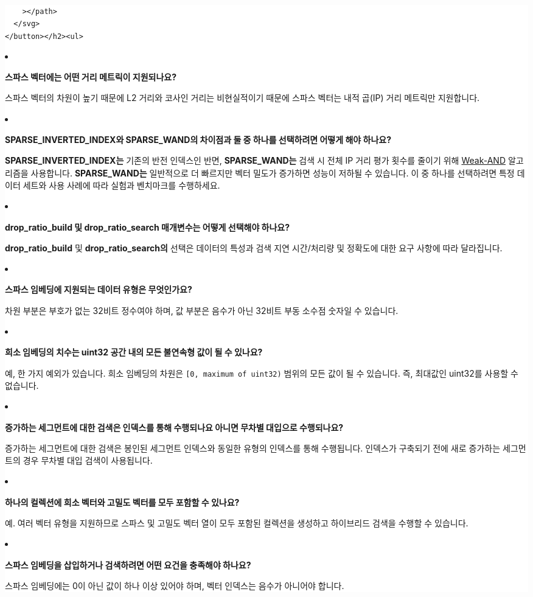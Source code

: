         ></path>
      </svg>
    </button></h2><ul>
<li><p><strong>스파스 벡터에는 어떤 거리 메트릭이 지원되나요?</strong></p>
<p>스파스 벡터의 차원이 높기 때문에 L2 거리와 코사인 거리는 비현실적이기 때문에 스파스 벡터는 내적 곱(IP) 거리 메트릭만 지원합니다.</p></li>
<li><p><strong>SPARSE_INVERTED_INDEX와 SPARSE_WAND의 차이점과 둘 중 하나를 선택하려면 어떻게 해야 하나요?</strong></p>
<p><strong>SPARSE_INVERTED_INDEX는</strong> 기존의 반전 인덱스인 반면, <strong>SPARSE_WAND는</strong> 검색 시 전체 IP 거리 평가 횟수를 줄이기 위해 <a href="https://dl.acm.org/doi/10.1145/956863.956944">Weak-AND</a> 알고리즘을 사용합니다. <strong>SPARSE_WAND는</strong> 일반적으로 더 빠르지만 벡터 밀도가 증가하면 성능이 저하될 수 있습니다. 이 중 하나를 선택하려면 특정 데이터 세트와 사용 사례에 따라 실험과 벤치마크를 수행하세요.</p></li>
<li><p><strong>drop_ratio_build 및 drop_ratio_search 매개변수는 어떻게 선택해야 하나요?</strong></p>
<p><strong>drop_ratio_build</strong> 및 <strong>drop_ratio_search의</strong> 선택은 데이터의 특성과 검색 지연 시간/처리량 및 정확도에 대한 요구 사항에 따라 달라집니다.</p></li>
<li><p><strong>스파스 임베딩에 지원되는 데이터 유형은 무엇인가요?</strong></p>
<p>차원 부분은 부호가 없는 32비트 정수여야 하며, 값 부분은 음수가 아닌 32비트 부동 소수점 숫자일 수 있습니다.</p></li>
<li><p><strong>희소 임베딩의 치수는 uint32 공간 내의 모든 불연속형 값이 될 수 있나요?</strong></p>
<p>예, 한 가지 예외가 있습니다. 희소 임베딩의 차원은 <code translate="no">[0, maximum of uint32)</code> 범위의 모든 값이 될 수 있습니다. 즉, 최대값인 uint32를 사용할 수 없습니다.</p></li>
<li><p><strong>증가하는 세그먼트에 대한 검색은 인덱스를 통해 수행되나요 아니면 무차별 대입으로 수행되나요?</strong></p>
<p>증가하는 세그먼트에 대한 검색은 봉인된 세그먼트 인덱스와 동일한 유형의 인덱스를 통해 수행됩니다. 인덱스가 구축되기 전에 새로 증가하는 세그먼트의 경우 무차별 대입 검색이 사용됩니다.</p></li>
<li><p><strong>하나의 컬렉션에 희소 벡터와 고밀도 벡터를 모두 포함할 수 있나요?</strong></p>
<p>예. 여러 벡터 유형을 지원하므로 스파스 및 고밀도 벡터 열이 모두 포함된 컬렉션을 생성하고 하이브리드 검색을 수행할 수 있습니다.</p></li>
<li><p><strong>스파스 임베딩을 삽입하거나 검색하려면 어떤 요건을 충족해야 하나요?</strong></p>
<p>스파스 임베딩에는 0이 아닌 값이 하나 이상 있어야 하며, 벡터 인덱스는 음수가 아니어야 합니다.</p></li>
</ul>
